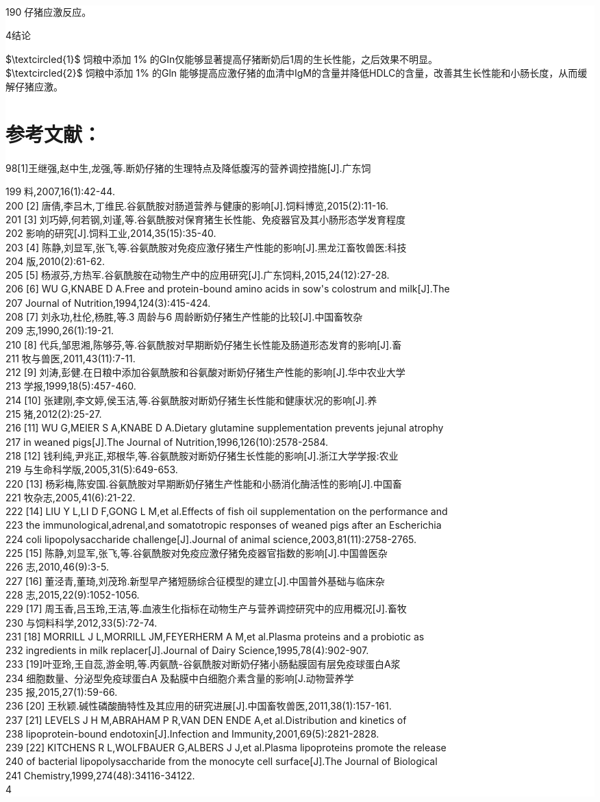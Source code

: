 190 仔猪应激反应。

4结论

$\textcircled{1}$ 饲粮中添加 $1 \%$ 的GIn仅能够显著提高仔猪断奶后1周的生长性能，之后效果不明显。  
$\textcircled{2}$ 饲粮中添加 $1 \%$ 的Gln 能够提高应激仔猪的血清中IgM的含量并降低HDLC的含量，改善其生长性能和小肠长度，从而缓解仔猪应激。

# 参考文献：

98[1]王继强,赵中生,龙强,等.断奶仔猪的生理特点及降低腹泻的营养调控措施[J].广东饲

199 料,2007,16(1):42-44.  
200 [2] 唐倩,李吕木,丁维民.谷氨酰胺对肠道营养与健康的影响[J].饲料博览,2015(2):11-16.  
201 [3] 刘巧婷,何若钢,刘谨,等.谷氨酰胺对保育猪生长性能、免疫器官及其小肠形态学发育程度  
202 影响的研究[J].饲料工业,2014,35(15):35-40.  
203 [4] 陈静,刘显军,张飞,等.谷氨酰胺对免疫应激仔猪生产性能的影响[J].黑龙江畜牧兽医:科技  
204 版,2010(2):61-62.  
205 [5] 杨淑芬,方热军.谷氨酰胺在动物生产中的应用研究[J].广东饲料,2015,24(12):27-28.  
206 [6] WU G,KNABE D A.Free and protein-bound amino acids in sow's colostrum and milk[J].The  
207 Journal of Nutrition,1994,124(3):415-424.  
208 [7] 刘永功,杜伦,杨胜,等.3 周龄与6 周龄断奶仔猪生产性能的比较[J].中国畜牧杂  
209 志,1990,26(1):19-21.  
210 [8] 代兵,邹思湘,陈够芬,等.谷氨酰胺对早期断奶仔猪生长性能及肠道形态发育的影响[J].畜  
211 牧与兽医,2011,43(11):7-11.  
212 [9] 刘涛,彭健.在日粮中添加谷氨酰胺和谷氨酸对断奶仔猪生产性能的影响[J].华中农业大学  
213 学报,1999,18(5):457-460.  
214 [10] 张建刚,李文婷,侯玉洁,等.谷氨酰胺对断奶仔猪生长性能和健康状况的影响[J].养  
215 猪,2012(2):25-27.  
216 [11] WU G,MEIER S A,KNABE D A.Dietary glutamine supplementation prevents jejunal atrophy  
217 in weaned pigs[J].The Journal of Nutrition,1996,126(10):2578-2584.  
218 [12] 钱利纯,尹兆正,郑根华,等.谷氨酰胺对断奶仔猪生长性能的影响[J].浙江大学学报:农业  
219 与生命科学版,2005,31(5):649-653.  
220 [13] 杨彩梅,陈安国.谷氨酰胺对早期断奶仔猪生产性能和小肠消化酶活性的影响[J].中国畜  
221 牧杂志,2005,41(6):21-22.  
222 [14] LIU Y L,LI D F,GONG L M,et al.Effects of fish oil supplementation on the performance and  
223 the immunological,adrenal,and somatotropic responses of weaned pigs after an Escherichia  
224 coli lipopolysaccharide challenge[J].Journal of animal science,2003,81(11):2758-2765.  
225 [15] 陈静,刘显军,张飞,等.谷氨酰胺对免疫应激仔猪免疫器官指数的影响[J].中国兽医杂  
226 志,2010,46(9):3-5.  
227 [16] 董泾青,董琦,刘茂玲.新型早产猪短肠综合征模型的建立[J].中国普外基础与临床杂  
228 志,2015,22(9):1052-1056.  
229 [17] 周玉香,吕玉玲,王洁,等.血液生化指标在动物生产与营养调控研究中的应用概况[J].畜牧  
230 与饲料科学,2012,33(5):72-74.  
231 [18] MORRILL J L,MORRILL JM,FEYERHERM A M,et al.Plasma proteins and a probiotic as  
232 ingredients in milk replacer[J].Journal of Dairy Science,1995,78(4):902-907.  
233 [19]叶亚玲,王自蕊,游金明,等.丙氨酰-谷氨酰胺对断奶仔猪小肠黏膜固有层免疫球蛋白A浆  
234 细胞数量、分泌型免疫球蛋白A 及黏膜中白细胞介素含量的影响[J.动物营养学  
235 报,2015,27(1):59-66.  
236 [20] 王秋颖.碱性磷酸酶特性及其应用的研究进展[J].中国畜牧兽医,2011,38(1):157-161.  
237 [21] LEVELS J H M,ABRAHAM P R,VAN DEN ENDE A,et al.Distribution and kinetics of  
238 lipoprotein-bound endotoxin[J].Infection and Immunity,2001,69(5):2821-2828.  
239 [22] KITCHENS R L,WOLFBAUER G,ALBERS J J,et al.Plasma lipoproteins promote the release  
240 of bacterial lipopolysaccharide from the monocyte cell surface[J].The Journal of Biological  
241 Chemistry,1999,274(48):34116-34122.  
4
